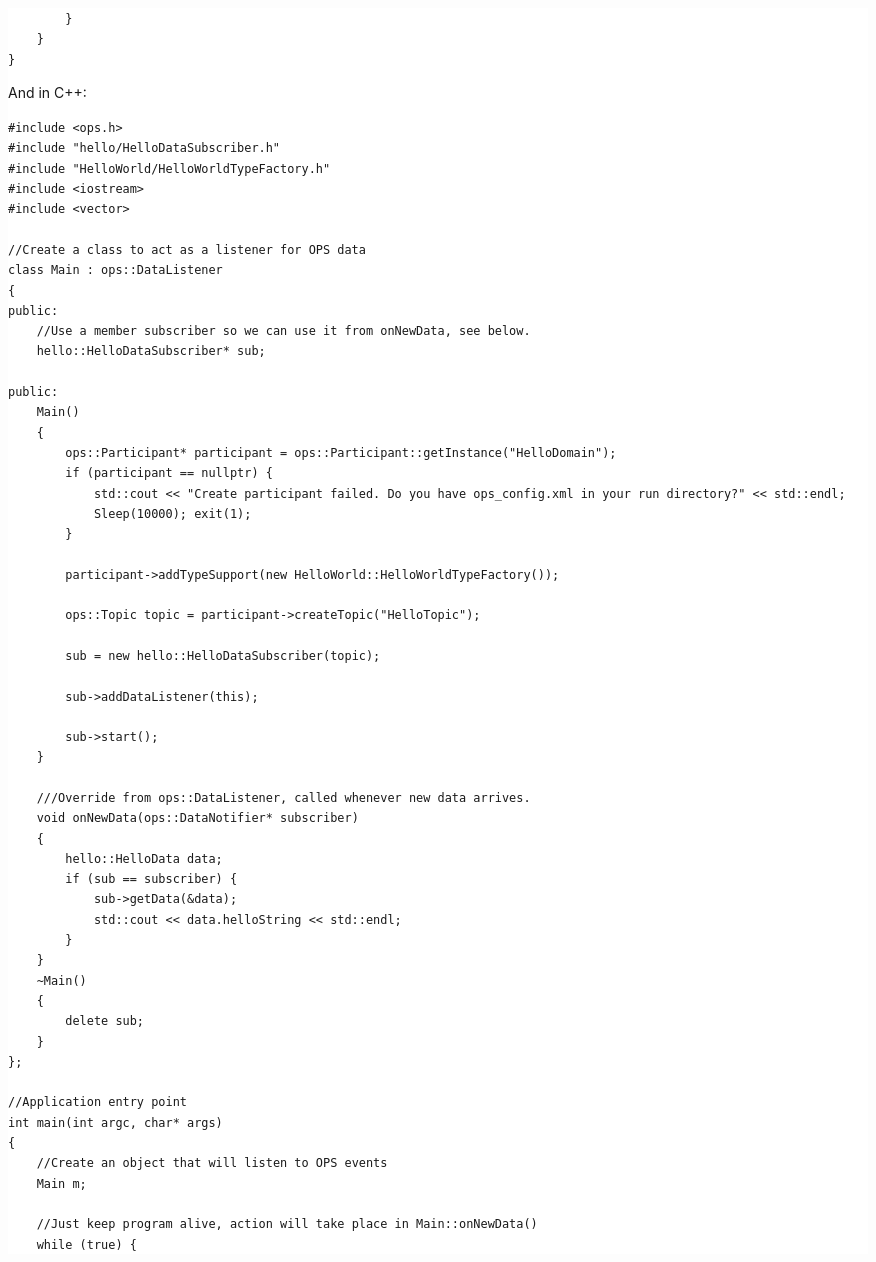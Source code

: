 ```
        }
    }
}
```
And in C++:
```
#include <ops.h>
#include "hello/HelloDataSubscriber.h"
#include "HelloWorld/HelloWorldTypeFactory.h"
#include <iostream>
#include <vector>

//Create a class to act as a listener for OPS data
class Main : ops::DataListener
{
public:
	//Use a member subscriber so we can use it from onNewData, see below.
	hello::HelloDataSubscriber* sub;

public:
	Main()
	{
		ops::Participant* participant = ops::Participant::getInstance("HelloDomain");
		if (participant == nullptr) {
			std::cout << "Create participant failed. Do you have ops_config.xml in your run directory?" << std::endl;
			Sleep(10000); exit(1);
		}

		participant->addTypeSupport(new HelloWorld::HelloWorldTypeFactory());

		ops::Topic topic = participant->createTopic("HelloTopic");

		sub = new hello::HelloDataSubscriber(topic);

		sub->addDataListener(this);

		sub->start();
	}

	///Override from ops::DataListener, called whenever new data arrives.
	void onNewData(ops::DataNotifier* subscriber)
	{
		hello::HelloData data;
		if (sub == subscriber) {
			sub->getData(&data);
			std::cout << data.helloString << std::endl;
		}
	}
	~Main()
	{
		delete sub;
	}
};

//Application entry point
int main(int argc, char* args)
{
	//Create an object that will listen to OPS events
	Main m;

	//Just keep program alive, action will take place in Main::onNewData()
	while (true) {
```